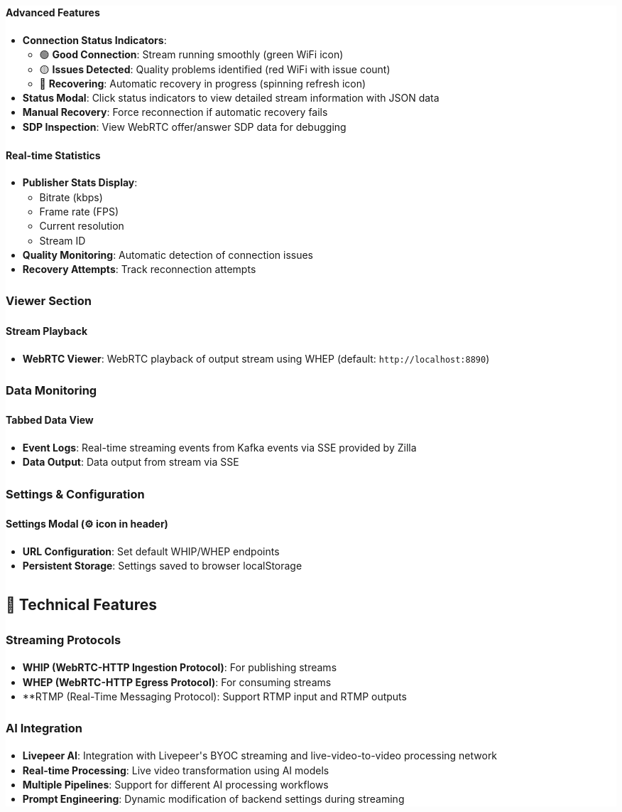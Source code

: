 #### **Advanced Features**
- **Connection Status Indicators**: 
  - 🟢 **Good Connection**: Stream running smoothly (green WiFi icon)
  - 🟡 **Issues Detected**: Quality problems identified (red WiFi with issue count)
  - 🔄 **Recovering**: Automatic recovery in progress (spinning refresh icon)
- **Status Modal**: Click status indicators to view detailed stream information with JSON data
- **Manual Recovery**: Force reconnection if automatic recovery fails
- **SDP Inspection**: View WebRTC offer/answer SDP data for debugging

#### **Real-time Statistics**
- **Publisher Stats Display**:
  - Bitrate (kbps)
  - Frame rate (FPS)
  - Current resolution
  - Stream ID
- **Quality Monitoring**: Automatic detection of connection issues
- **Recovery Attempts**: Track reconnection attempts

### Viewer Section

#### **Stream Playback**
- **WebRTC Viewer**: WebRTC playback of output stream using WHEP (default: `http://localhost:8890`)

### Data Monitoring

#### **Tabbed Data View**
- **Event Logs**: Real-time streaming events from Kafka events via SSE provided by Zilla
- **Data Output**: Data output from stream via SSE

### Settings & Configuration

#### **Settings Modal** (⚙️ icon in header)
- **URL Configuration**: Set default WHIP/WHEP endpoints
- **Persistent Storage**: Settings saved to browser localStorage

## 🔧 Technical Features

### **Streaming Protocols**
- **WHIP (WebRTC-HTTP Ingestion Protocol)**: For publishing streams
- **WHEP (WebRTC-HTTP Egress Protocol)**: For consuming streams
- **RTMP (Real-Time Messaging Protocol): Support RTMP input and RTMP outputs

### **AI Integration**
- **Livepeer AI**: Integration with Livepeer's BYOC streaming and live-video-to-video processing network
- **Real-time Processing**: Live video transformation using AI models
- **Multiple Pipelines**: Support for different AI processing workflows
- **Prompt Engineering**: Dynamic modification of backend settings during streaming
